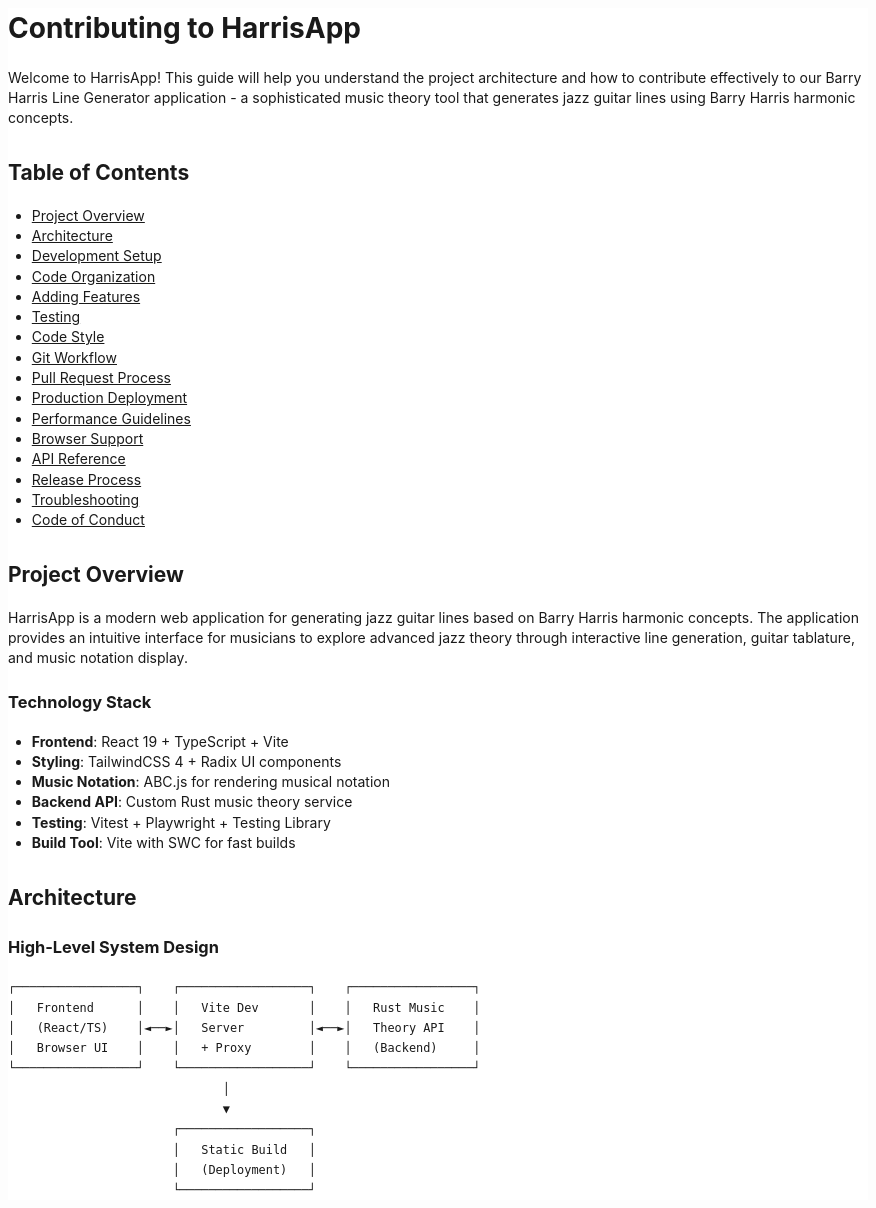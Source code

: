 # Contributing to HarrisApp

Welcome to HarrisApp! This guide will help you understand the project architecture and how to contribute effectively to our Barry Harris Line Generator application - a sophisticated music theory tool that generates jazz guitar lines using Barry Harris harmonic concepts.

## Table of Contents

- [Project Overview](#project-overview)
- [Architecture](#architecture)
- [Development Setup](#development-setup)
- [Code Organization](#code-organization)
- [Adding Features](#adding-features)
- [Testing](#testing)
- [Code Style](#code-style)
- [Git Workflow](#git-workflow)
- [Pull Request Process](#pull-request-process)
- [Production Deployment](#production-deployment)
- [Performance Guidelines](#performance-guidelines)
- [Browser Support](#browser-support)
- [API Reference](#api-reference)
- [Release Process](#release-process)
- [Troubleshooting](#troubleshooting)
- [Code of Conduct](#code-of-conduct)

## Project Overview

HarrisApp is a modern web application for generating jazz guitar lines based on Barry Harris harmonic concepts. The application provides an intuitive interface for musicians to explore advanced jazz theory through interactive line generation, guitar tablature, and music notation display.

### Technology Stack

- **Frontend**: React 19 + TypeScript + Vite
- **Styling**: TailwindCSS 4 + Radix UI components
- **Music Notation**: ABC.js for rendering musical notation
- **Backend API**: Custom Rust music theory service
- **Testing**: Vitest + Playwright + Testing Library
- **Build Tool**: Vite with SWC for fast builds

## Architecture

### High-Level System Design

```txt
┌─────────────────┐    ┌──────────────────┐    ┌─────────────────┐
│   Frontend      │    │   Vite Dev       │    │   Rust Music    │
│   (React/TS)    │◄──►│   Server         │◄──►│   Theory API    │
│   Browser UI    │    │   + Proxy        │    │   (Backend)     │
└─────────────────┘    └──────────────────┘    └─────────────────┘
                              │
                              ▼
                       ┌──────────────────┐
                       │   Static Build   │
                       │   (Deployment)   │
                       └──────────────────┘
```
